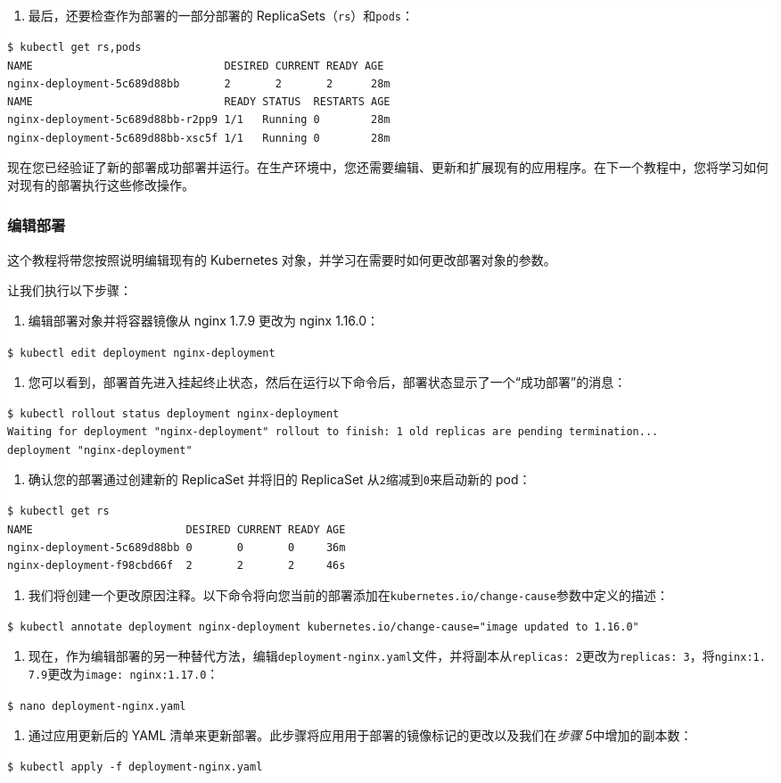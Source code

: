 1.  最后，还要检查作为部署的一部分部署的 ReplicaSets（`rs`）和`pods`：

```
$ kubectl get rs,pods
NAME                              DESIRED CURRENT READY AGE
nginx-deployment-5c689d88bb       2       2       2      28m
NAME                              READY STATUS  RESTARTS AGE
nginx-deployment-5c689d88bb-r2pp9 1/1   Running 0        28m
nginx-deployment-5c689d88bb-xsc5f 1/1   Running 0        28m
```

现在您已经验证了新的部署成功部署并运行。在生产环境中，您还需要编辑、更新和扩展现有的应用程序。在下一个教程中，您将学习如何对现有的部署执行这些修改操作。

### 编辑部署

这个教程将带您按照说明编辑现有的 Kubernetes 对象，并学习在需要时如何更改部署对象的参数。

让我们执行以下步骤：

1.  编辑部署对象并将容器镜像从 nginx 1.7.9 更改为 nginx 1.16.0：

```
$ kubectl edit deployment nginx-deployment
```

1.  您可以看到，部署首先进入挂起终止状态，然后在运行以下命令后，部署状态显示了一个“成功部署”的消息：

```
$ kubectl rollout status deployment nginx-deployment
Waiting for deployment "nginx-deployment" rollout to finish: 1 old replicas are pending termination...
deployment "nginx-deployment"
```

1.  确认您的部署通过创建新的 ReplicaSet 并将旧的 ReplicaSet 从`2`缩减到`0`来启动新的 pod：

```
$ kubectl get rs
NAME                        DESIRED CURRENT READY AGE
nginx-deployment-5c689d88bb 0       0       0     36m
nginx-deployment-f98cbd66f  2       2       2     46s
```

1.  我们将创建一个更改原因注释。以下命令将向您当前的部署添加在`kubernetes.io/change-cause`参数中定义的描述：

```
$ kubectl annotate deployment nginx-deployment kubernetes.io/change-cause="image updated to 1.16.0"
```

1.  现在，作为编辑部署的另一种替代方法，编辑`deployment-nginx.yaml`文件，并将副本从`replicas: 2`更改为`replicas: 3`，将`nginx:1.7.9`更改为`image: nginx:1.17.0`：

```
$ nano deployment-nginx.yaml
```

1.  通过应用更新后的 YAML 清单来更新部署。此步骤将应用用于部署的镜像标记的更改以及我们在*步骤 5*中增加的副本数：

```
$ kubectl apply -f deployment-nginx.yaml
```
